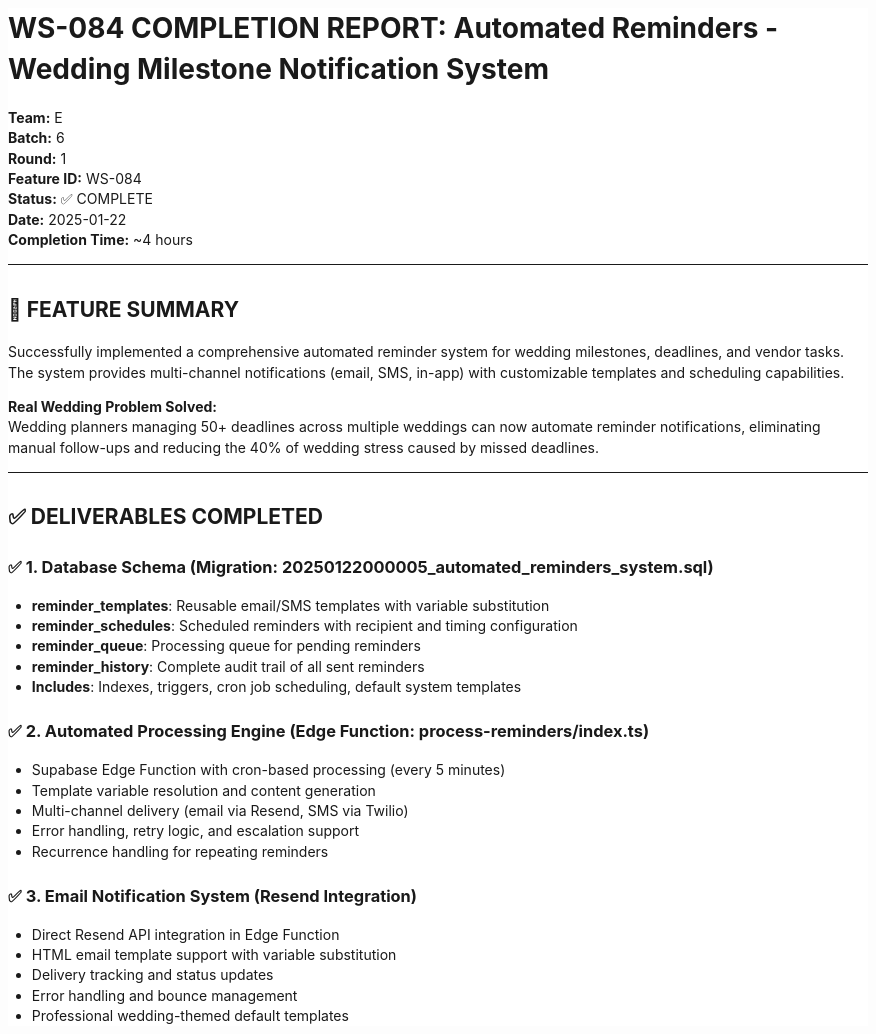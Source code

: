 # WS-084 COMPLETION REPORT: Automated Reminders - Wedding Milestone Notification System

**Team:** E  
**Batch:** 6  
**Round:** 1  
**Feature ID:** WS-084  
**Status:** ✅ COMPLETE  
**Date:** 2025-01-22  
**Completion Time:** ~4 hours

---

## 🎯 FEATURE SUMMARY

Successfully implemented a comprehensive automated reminder system for wedding milestones, deadlines, and vendor tasks. The system provides multi-channel notifications (email, SMS, in-app) with customizable templates and scheduling capabilities.

**Real Wedding Problem Solved:**  
Wedding planners managing 50+ deadlines across multiple weddings can now automate reminder notifications, eliminating manual follow-ups and reducing the 40% of wedding stress caused by missed deadlines.

---

## ✅ DELIVERABLES COMPLETED

### ✅ 1. Database Schema (Migration: 20250122000005_automated_reminders_system.sql)
- **reminder_templates**: Reusable email/SMS templates with variable substitution
- **reminder_schedules**: Scheduled reminders with recipient and timing configuration  
- **reminder_queue**: Processing queue for pending reminders
- **reminder_history**: Complete audit trail of all sent reminders
- **Includes**: Indexes, triggers, cron job scheduling, default system templates

### ✅ 2. Automated Processing Engine (Edge Function: process-reminders/index.ts)
- Supabase Edge Function with cron-based processing (every 5 minutes)
- Template variable resolution and content generation
- Multi-channel delivery (email via Resend, SMS via Twilio)
- Error handling, retry logic, and escalation support
- Recurrence handling for repeating reminders

### ✅ 3. Email Notification System (Resend Integration)
- Direct Resend API integration in Edge Function
- HTML email template support with variable substitution
- Delivery tracking and status updates
- Error handling and bounce management
- Professional wedding-themed default templates
